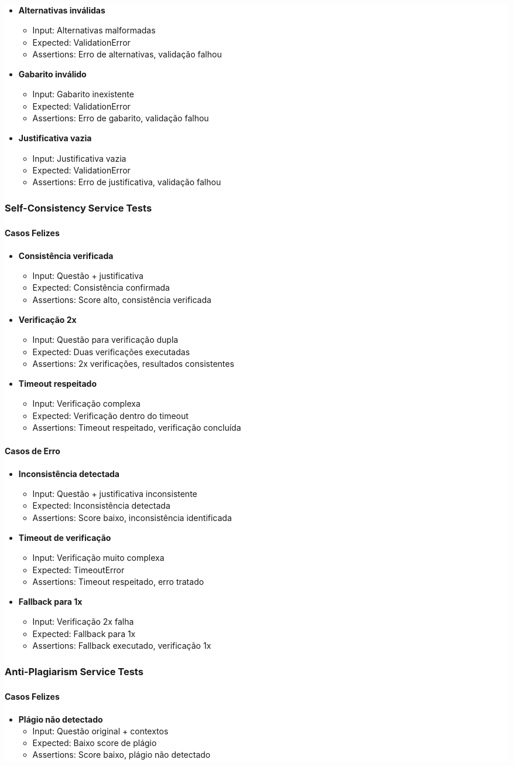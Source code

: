 - **Alternativas inválidas**
  - Input: Alternativas malformadas
  - Expected: ValidationError
  - Assertions: Erro de alternativas, validação falhou

- **Gabarito inválido**
  - Input: Gabarito inexistente
  - Expected: ValidationError
  - Assertions: Erro de gabarito, validação falhou

- **Justificativa vazia**
  - Input: Justificativa vazia
  - Expected: ValidationError
  - Assertions: Erro de justificativa, validação falhou

### **Self-Consistency Service Tests**

#### Casos Felizes
- **Consistência verificada**
  - Input: Questão + justificativa
  - Expected: Consistência confirmada
  - Assertions: Score alto, consistência verificada

- **Verificação 2x**
  - Input: Questão para verificação dupla
  - Expected: Duas verificações executadas
  - Assertions: 2x verificações, resultados consistentes

- **Timeout respeitado**
  - Input: Verificação complexa
  - Expected: Verificação dentro do timeout
  - Assertions: Timeout respeitado, verificação concluída

#### Casos de Erro
- **Inconsistência detectada**
  - Input: Questão + justificativa inconsistente
  - Expected: Inconsistência detectada
  - Assertions: Score baixo, inconsistência identificada

- **Timeout de verificação**
  - Input: Verificação muito complexa
  - Expected: TimeoutError
  - Assertions: Timeout respeitado, erro tratado

- **Fallback para 1x**
  - Input: Verificação 2x falha
  - Expected: Fallback para 1x
  - Assertions: Fallback executado, verificação 1x

### **Anti-Plagiarism Service Tests**

#### Casos Felizes
- **Plágio não detectado**
  - Input: Questão original + contextos
  - Expected: Baixo score de plágio
  - Assertions: Score baixo, plágio não detectado
